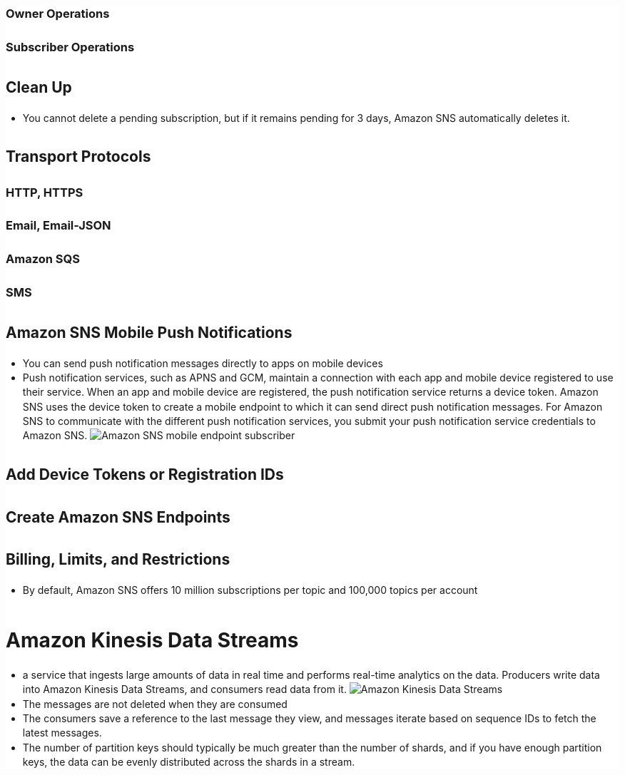 ### Owner Operations

### Subscriber Operations

## Clean Up

- You cannot delete a pending subscription, but if it remains pending for 3 days, Amazon SNS automatically deletes it.

## Transport Protocols

### HTTP, HTTPS

### Email, Email-JSON

### Amazon SQS

### SMS

## Amazon SNS Mobile Push Notifications

- You can send push notification messages directly to apps on mobile devices
- Push notification services, such as APNS and GCM, maintain a connection with each app and mobile device registered to use their service. When an app and mobile device are registered, the push notification service returns a device token. Amazon SNS uses the device token to create a mobile endpoint to which it can send direct push notification messages. For Amazon SNS to communicate with the different push notification services, you submit your push notification service credentials to Amazon SNS.
![Amazon SNS mobile endpoint subscriber](https://learning.oreilly.com/api/v2/epubs/urn:orm:book:9781119508199/files/images/c11f010.jpg)

## Add Device Tokens or Registration IDs

## Create Amazon SNS Endpoints

## Billing, Limits, and Restrictions

- By default, Amazon SNS offers 10 million subscriptions per topic and 100,000 topics per account

# Amazon Kinesis Data Streams

- a service that ingests large amounts of data in real time and performs real-time analytics on the data. Producers write data into Amazon Kinesis Data Streams, and consumers read data from it.
![Amazon Kinesis Data Streams](https://learning.oreilly.com/api/v2/epubs/urn:orm:book:9781119508199/files/images/c11f011.jpg)
- The messages are not deleted when they are consumed
- The consumers save a reference to the last message they view, and messages iterate based on sequence IDs to fetch the latest messages.
- The number of partition keys should typically be much greater than the number of shards, and if you have enough partition keys, the data can be evenly distributed across the shards in a stream.
